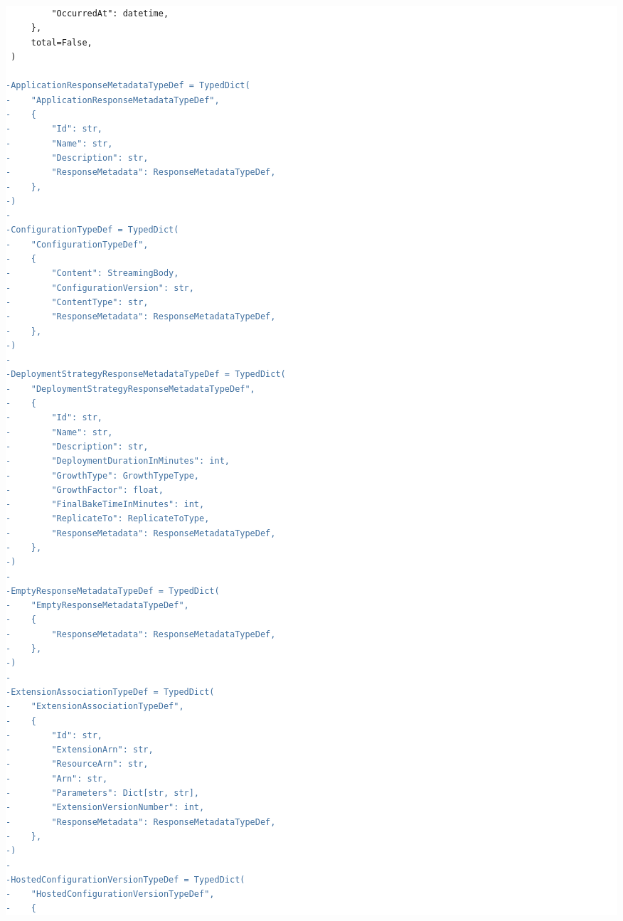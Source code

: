 ```diff
         "OccurredAt": datetime,
     },
     total=False,
 )
 
-ApplicationResponseMetadataTypeDef = TypedDict(
-    "ApplicationResponseMetadataTypeDef",
-    {
-        "Id": str,
-        "Name": str,
-        "Description": str,
-        "ResponseMetadata": ResponseMetadataTypeDef,
-    },
-)
-
-ConfigurationTypeDef = TypedDict(
-    "ConfigurationTypeDef",
-    {
-        "Content": StreamingBody,
-        "ConfigurationVersion": str,
-        "ContentType": str,
-        "ResponseMetadata": ResponseMetadataTypeDef,
-    },
-)
-
-DeploymentStrategyResponseMetadataTypeDef = TypedDict(
-    "DeploymentStrategyResponseMetadataTypeDef",
-    {
-        "Id": str,
-        "Name": str,
-        "Description": str,
-        "DeploymentDurationInMinutes": int,
-        "GrowthType": GrowthTypeType,
-        "GrowthFactor": float,
-        "FinalBakeTimeInMinutes": int,
-        "ReplicateTo": ReplicateToType,
-        "ResponseMetadata": ResponseMetadataTypeDef,
-    },
-)
-
-EmptyResponseMetadataTypeDef = TypedDict(
-    "EmptyResponseMetadataTypeDef",
-    {
-        "ResponseMetadata": ResponseMetadataTypeDef,
-    },
-)
-
-ExtensionAssociationTypeDef = TypedDict(
-    "ExtensionAssociationTypeDef",
-    {
-        "Id": str,
-        "ExtensionArn": str,
-        "ResourceArn": str,
-        "Arn": str,
-        "Parameters": Dict[str, str],
-        "ExtensionVersionNumber": int,
-        "ResponseMetadata": ResponseMetadataTypeDef,
-    },
-)
-
-HostedConfigurationVersionTypeDef = TypedDict(
-    "HostedConfigurationVersionTypeDef",
-    {
```